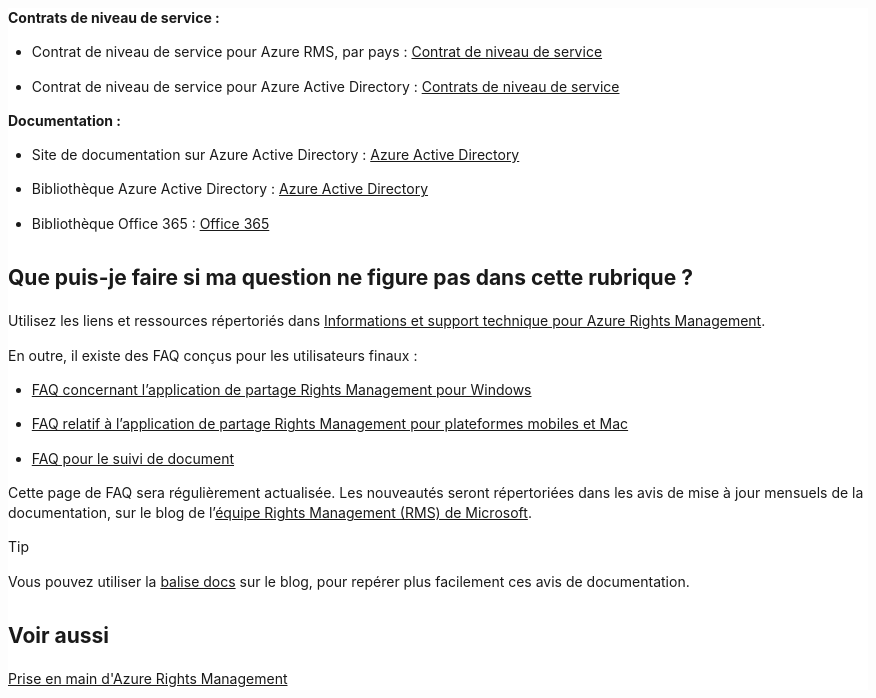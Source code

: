**Contrats de niveau de service :**

-   Contrat de niveau de service pour Azure RMS, par pays : [Contrat de niveau de service](http://microsoftvolumelicensing.com/DocumentSearch.aspx?Mode=3&amp;DocumentTypeId=37)

-   Contrat de niveau de service pour Azure Active Directory : [Contrats de niveau de service](http://azure.microsoft.com/support/legal/sla/)

**Documentation :**

-   Site de documentation sur Azure Active Directory : [Azure Active Directory](http://azure.microsoft.com/documentation/services/active-directory/)

-   Bibliothèque Azure Active Directory : [Azure Active Directory](http://msdn.microsoft.com/library/azure/jj673460.aspx)

-   Bibliothèque Office 365 : [Office 365](http://technet.microsoft.com/library/dn127064%28v=office.14%29.aspx)

## Que puis-je faire si ma question ne figure pas dans cette rubrique ?
Utilisez les liens et ressources répertoriés dans [Informations et support technique pour Azure Rights Management](../Topic/Information_and_Support_for_Azure_Rights_Management.md).

En outre, il existe des FAQ conçus pour les utilisateurs finaux :

-   [FAQ concernant l’application de partage Rights Management pour Windows](https://technet.microsoft.com/dn467883)

-   [FAQ relatif à l’application de partage Rights Management pour plateformes mobiles et Mac](https://technet.microsoft.com/dn451248)

-   [FAQ pour le suivi de document](http://go.microsoft.com/fwlink/?LinkId=523977)

Cette page de FAQ sera régulièrement actualisée. Les nouveautés seront répertoriées dans les avis de mise à jour mensuels de la documentation, sur le blog de l’[équipe Rights Management (RMS) de Microsoft](http://blogs.technet.com/b/rms/).

> [!TIP]
> Vous pouvez utiliser la [balise docs](http://blogs.technet.com/b/rms/archive/tags/docs/) sur le blog, pour repérer plus facilement ces avis de documentation.

## Voir aussi
[Prise en main d'Azure Rights Management](../Topic/Getting_Started_with_Azure_Rights_Management.md)

